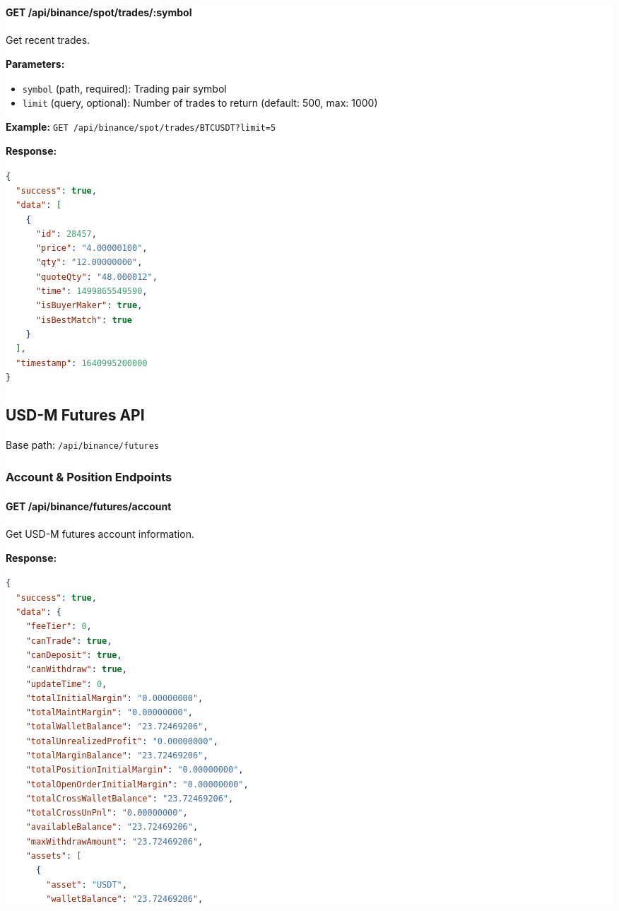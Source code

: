 #### GET /api/binance/spot/trades/:symbol

Get recent trades.

**Parameters:**

- `symbol` (path, required): Trading pair symbol
- `limit` (query, optional): Number of trades to return (default: 500, max: 1000)

**Example:** `GET /api/binance/spot/trades/BTCUSDT?limit=5`

**Response:**

```json
{
  "success": true,
  "data": [
    {
      "id": 28457,
      "price": "4.00000100",
      "qty": "12.00000000",
      "quoteQty": "48.000012",
      "time": 1499865549590,
      "isBuyerMaker": true,
      "isBestMatch": true
    }
  ],
  "timestamp": 1640995200000
}
```

## USD-M Futures API

Base path: `/api/binance/futures`

### Account & Position Endpoints

#### GET /api/binance/futures/account

Get USD-M futures account information.

**Response:**

```json
{
  "success": true,
  "data": {
    "feeTier": 0,
    "canTrade": true,
    "canDeposit": true,
    "canWithdraw": true,
    "updateTime": 0,
    "totalInitialMargin": "0.00000000",
    "totalMaintMargin": "0.00000000",
    "totalWalletBalance": "23.72469206",
    "totalUnrealizedProfit": "0.00000000",
    "totalMarginBalance": "23.72469206",
    "totalPositionInitialMargin": "0.00000000",
    "totalOpenOrderInitialMargin": "0.00000000",
    "totalCrossWalletBalance": "23.72469206",
    "totalCrossUnPnl": "0.00000000",
    "availableBalance": "23.72469206",
    "maxWithdrawAmount": "23.72469206",
    "assets": [
      {
        "asset": "USDT",
        "walletBalance": "23.72469206",
```
